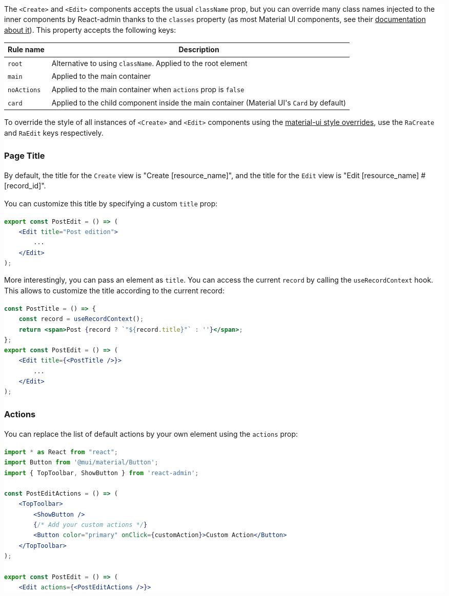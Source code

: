 The `<Create>` and `<Edit>` components accepts the usual `className` prop, but you can override many class names injected to the inner components by React-admin thanks to the `classes` property (as most Material UI components, see their [documentation about it](https://material-ui.com/customization/components/#overriding-styles-with-classes)). This property accepts the following keys:

| Rule name   | Description                                                                                |
| ----------- | ------------------------------------------------------------------------------------------ |
| `root`      | Alternative to using `className`. Applied to the root element                              |
| `main`      | Applied to the main container                                                              |
| `noActions` | Applied to the main container when `actions` prop is `false`                               |
| `card`      | Applied to the child component inside the main container (Material UI's `Card` by default) |

To override the style of all instances of `<Create>` and `<Edit>` components using the [material-ui style overrides](https://material-ui.com/customization/globals/#css), use the `RaCreate` and `RaEdit` keys respectively.

### Page Title

By default, the title for the `Create` view is "Create [resource_name]", and the title for the `Edit` view is "Edit [resource_name] #[record_id]".

You can customize this title by specifying a custom `title` prop:

```jsx
export const PostEdit = () => (
    <Edit title="Post edition">
        ...
    </Edit>
);
```

More interestingly, you can pass an element as `title`. You can access the current `record` by calling the `useRecordContext` hook. This allows to customize the title according to the current record:

```jsx
const PostTitle = () => {
    const record = useRecordContext();
    return <span>Post {record ? `"${record.title}"` : ''}</span>;
};
export const PostEdit = () => (
    <Edit title={<PostTitle />}>
        ...
    </Edit>
);
```

### Actions

You can replace the list of default actions by your own element using the `actions` prop:

```jsx
import * as React from "react";
import Button from '@mui/material/Button';
import { TopToolbar, ShowButton } from 'react-admin';

const PostEditActions = () => (
    <TopToolbar>
        <ShowButton />
        {/* Add your custom actions */}
        <Button color="primary" onClick={customAction}>Custom Action</Button>
    </TopToolbar>
);

export const PostEdit = () => (
    <Edit actions={<PostEditActions />}>
```